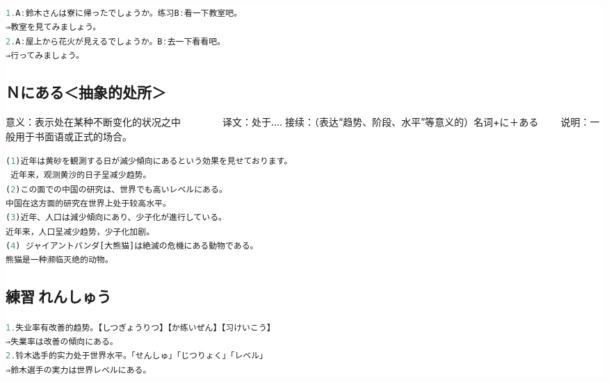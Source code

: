 ```ts
1.A:鈴木さんは寮に帰ったでしょうか。练习B:看一下教室吧。
⇒教室を見てみましょう。
2.A:屋上から花火が見えるでしょうか。B:去一下看看吧。
⇒行ってみましょう。
```

## Ｎにある＜抽象的处所＞

意义：表示处在某种不断变化的状况之中　　　　
译文：处于....
接续：（表达“趋势、阶段、水平”等意义的）名词+に＋ある　　
说明：一般用于书面语或正式的场合。

```ts
(1)近年は黄砂を観測する日が減少傾向にあるという効果を見せております。
 近年来，观测黄沙的日子呈减少趋势。
(2)この面での中国の研究は、世界でも高いレベルにある。
中国在这方面的研究在世界上处于较高水平。
(3)近年、人口は減少傾向にあり、少子化が進行している。
近年来，人口呈减少趋势，少子化加剧。
(4) ジャイアントパンダ[大熊猫]は絶滅の危機にある動物である。
熊猫是一种濒临灭绝的动物。
```

## 練習 れんしゅう

```ts
1.失业率有改善的趋势。【しつぎょうりつ】【か练いぜん】【习けいこう】
⇒失業率は改善の傾向にある。
2.铃木选手的实力处于世界水平。「せんしゅ」「じつりょく」「レベル」
⇒鈴木選手の実力は世界レベルにある。
```

<vue-plyr>
  <audio controls crossorigin playsinline loop>
    <source src="../audio/c/4-1-ヒアリング.mp3" type="audio/mp3" />
  </audio>
 </vue-plyr>
